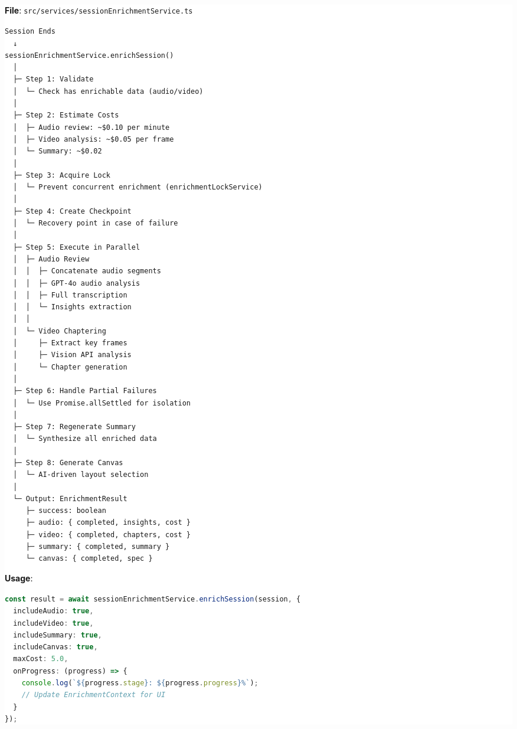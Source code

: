 **File**: `src/services/sessionEnrichmentService.ts`

```
Session Ends
  ↓
sessionEnrichmentService.enrichSession()
  │
  ├─ Step 1: Validate
  │  └─ Check has enrichable data (audio/video)
  │
  ├─ Step 2: Estimate Costs
  │  ├─ Audio review: ~$0.10 per minute
  │  ├─ Video analysis: ~$0.05 per frame
  │  └─ Summary: ~$0.02
  │
  ├─ Step 3: Acquire Lock
  │  └─ Prevent concurrent enrichment (enrichmentLockService)
  │
  ├─ Step 4: Create Checkpoint
  │  └─ Recovery point in case of failure
  │
  ├─ Step 5: Execute in Parallel
  │  ├─ Audio Review
  │  │  ├─ Concatenate audio segments
  │  │  ├─ GPT-4o audio analysis
  │  │  ├─ Full transcription
  │  │  └─ Insights extraction
  │  │
  │  └─ Video Chaptering
  │     ├─ Extract key frames
  │     ├─ Vision API analysis
  │     └─ Chapter generation
  │
  ├─ Step 6: Handle Partial Failures
  │  └─ Use Promise.allSettled for isolation
  │
  ├─ Step 7: Regenerate Summary
  │  └─ Synthesize all enriched data
  │
  ├─ Step 8: Generate Canvas
  │  └─ AI-driven layout selection
  │
  └─ Output: EnrichmentResult
     ├─ success: boolean
     ├─ audio: { completed, insights, cost }
     ├─ video: { completed, chapters, cost }
     ├─ summary: { completed, summary }
     └─ canvas: { completed, spec }
```

**Usage**:
```typescript
const result = await sessionEnrichmentService.enrichSession(session, {
  includeAudio: true,
  includeVideo: true,
  includeSummary: true,
  includeCanvas: true,
  maxCost: 5.0,
  onProgress: (progress) => {
    console.log(`${progress.stage}: ${progress.progress}%`);
    // Update EnrichmentContext for UI
  }
});
```
